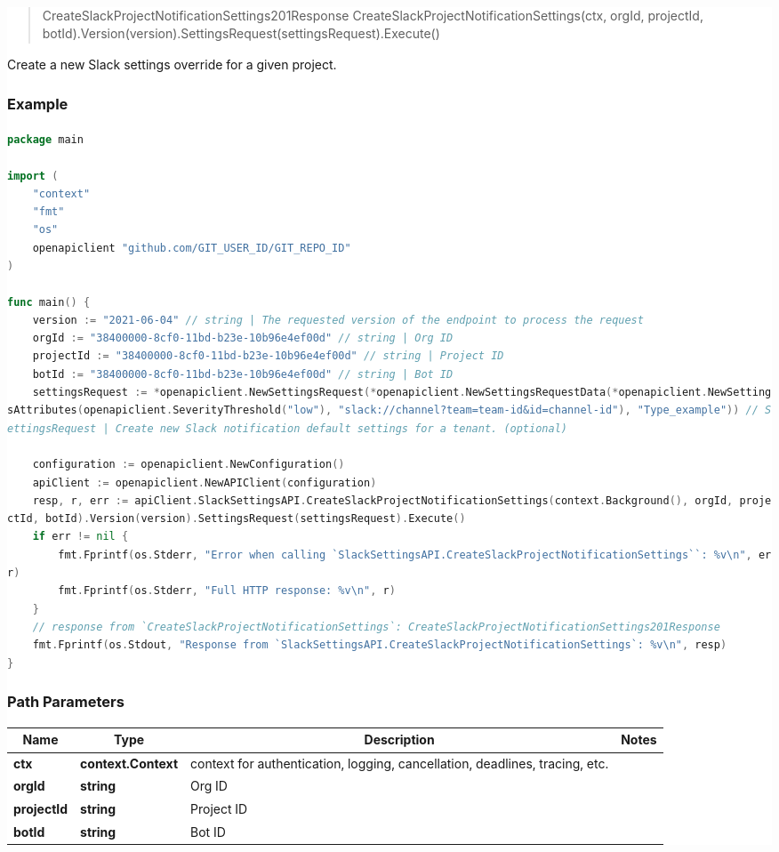 > CreateSlackProjectNotificationSettings201Response CreateSlackProjectNotificationSettings(ctx, orgId, projectId, botId).Version(version).SettingsRequest(settingsRequest).Execute()

Create a new Slack settings override for a given project.



### Example

```go
package main

import (
	"context"
	"fmt"
	"os"
	openapiclient "github.com/GIT_USER_ID/GIT_REPO_ID"
)

func main() {
	version := "2021-06-04" // string | The requested version of the endpoint to process the request
	orgId := "38400000-8cf0-11bd-b23e-10b96e4ef00d" // string | Org ID
	projectId := "38400000-8cf0-11bd-b23e-10b96e4ef00d" // string | Project ID
	botId := "38400000-8cf0-11bd-b23e-10b96e4ef00d" // string | Bot ID
	settingsRequest := *openapiclient.NewSettingsRequest(*openapiclient.NewSettingsRequestData(*openapiclient.NewSettingsAttributes(openapiclient.SeverityThreshold("low"), "slack://channel?team=team-id&id=channel-id"), "Type_example")) // SettingsRequest | Create new Slack notification default settings for a tenant. (optional)

	configuration := openapiclient.NewConfiguration()
	apiClient := openapiclient.NewAPIClient(configuration)
	resp, r, err := apiClient.SlackSettingsAPI.CreateSlackProjectNotificationSettings(context.Background(), orgId, projectId, botId).Version(version).SettingsRequest(settingsRequest).Execute()
	if err != nil {
		fmt.Fprintf(os.Stderr, "Error when calling `SlackSettingsAPI.CreateSlackProjectNotificationSettings``: %v\n", err)
		fmt.Fprintf(os.Stderr, "Full HTTP response: %v\n", r)
	}
	// response from `CreateSlackProjectNotificationSettings`: CreateSlackProjectNotificationSettings201Response
	fmt.Fprintf(os.Stdout, "Response from `SlackSettingsAPI.CreateSlackProjectNotificationSettings`: %v\n", resp)
}
```

### Path Parameters


Name | Type | Description  | Notes
------------- | ------------- | ------------- | -------------
**ctx** | **context.Context** | context for authentication, logging, cancellation, deadlines, tracing, etc.
**orgId** | **string** | Org ID | 
**projectId** | **string** | Project ID | 
**botId** | **string** | Bot ID | 
